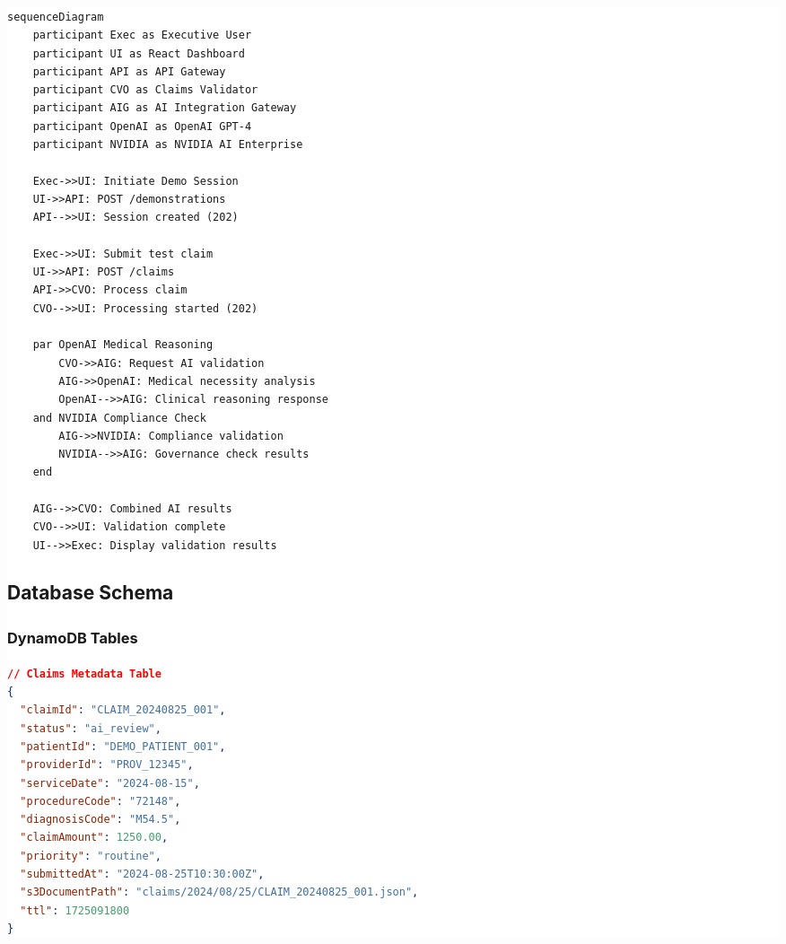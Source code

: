 ```mermaid
sequenceDiagram
    participant Exec as Executive User
    participant UI as React Dashboard
    participant API as API Gateway
    participant CVO as Claims Validator
    participant AIG as AI Integration Gateway
    participant OpenAI as OpenAI GPT-4
    participant NVIDIA as NVIDIA AI Enterprise

    Exec->>UI: Initiate Demo Session
    UI->>API: POST /demonstrations
    API-->>UI: Session created (202)
    
    Exec->>UI: Submit test claim
    UI->>API: POST /claims
    API->>CVO: Process claim
    CVO-->>UI: Processing started (202)
    
    par OpenAI Medical Reasoning
        CVO->>AIG: Request AI validation
        AIG->>OpenAI: Medical necessity analysis
        OpenAI-->>AIG: Clinical reasoning response
    and NVIDIA Compliance Check
        AIG->>NVIDIA: Compliance validation
        NVIDIA-->>AIG: Governance check results
    end
    
    AIG-->>CVO: Combined AI results
    CVO-->>UI: Validation complete
    UI-->>Exec: Display validation results
```

## Database Schema

### DynamoDB Tables

```json
// Claims Metadata Table
{
  "claimId": "CLAIM_20240825_001",
  "status": "ai_review",
  "patientId": "DEMO_PATIENT_001",
  "providerId": "PROV_12345",
  "serviceDate": "2024-08-15",
  "procedureCode": "72148",
  "diagnosisCode": "M54.5",
  "claimAmount": 1250.00,
  "priority": "routine",
  "submittedAt": "2024-08-25T10:30:00Z",
  "s3DocumentPath": "claims/2024/08/25/CLAIM_20240825_001.json",
  "ttl": 1725091800
}
```

